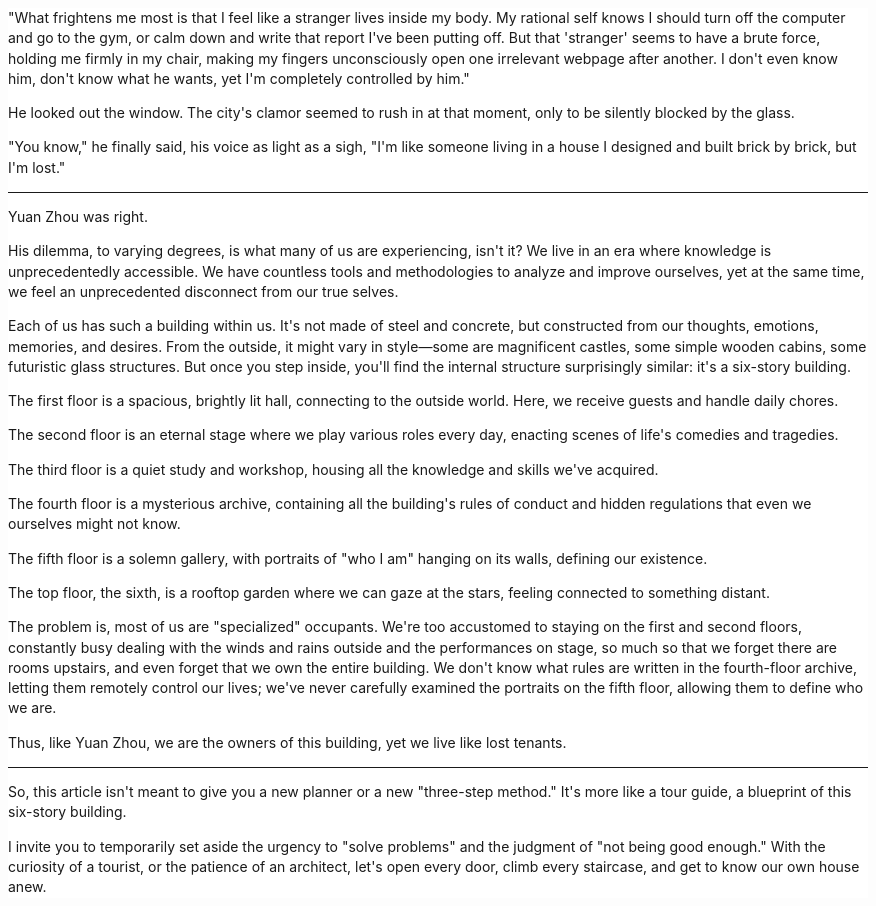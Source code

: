"What frightens me most is that I feel like a stranger lives inside my body. My rational self knows I should turn off the computer and go to the gym, or calm down and write that report I've been putting off. But that 'stranger' seems to have a brute force, holding me firmly in my chair, making my fingers unconsciously open one irrelevant webpage after another. I don't even know him, don't know what he wants, yet I'm completely controlled by him."

He looked out the window. The city's clamor seemed to rush in at that moment, only to be silently blocked by the glass.

"You know," he finally said, his voice as light as a sigh, "I'm like someone living in a house I designed and built brick by brick, but I'm lost."

---

Yuan Zhou was right.

His dilemma, to varying degrees, is what many of us are experiencing, isn't it? We live in an era where knowledge is unprecedentedly accessible. We have countless tools and methodologies to analyze and improve ourselves, yet at the same time, we feel an unprecedented disconnect from our true selves.

Each of us has such a building within us. It's not made of steel and concrete, but constructed from our thoughts, emotions, memories, and desires. From the outside, it might vary in style—some are magnificent castles, some simple wooden cabins, some futuristic glass structures. But once you step inside, you'll find the internal structure surprisingly similar: it's a six-story building.

The first floor is a spacious, brightly lit hall, connecting to the outside world. Here, we receive guests and handle daily chores.

The second floor is an eternal stage where we play various roles every day, enacting scenes of life's comedies and tragedies.

The third floor is a quiet study and workshop, housing all the knowledge and skills we've acquired.

The fourth floor is a mysterious archive, containing all the building's rules of conduct and hidden regulations that even we ourselves might not know.

The fifth floor is a solemn gallery, with portraits of "who I am" hanging on its walls, defining our existence.

The top floor, the sixth, is a rooftop garden where we can gaze at the stars, feeling connected to something distant.

The problem is, most of us are "specialized" occupants. We're too accustomed to staying on the first and second floors, constantly busy dealing with the winds and rains outside and the performances on stage, so much so that we forget there are rooms upstairs, and even forget that we own the entire building. We don't know what rules are written in the fourth-floor archive, letting them remotely control our lives; we've never carefully examined the portraits on the fifth floor, allowing them to define who we are.

Thus, like Yuan Zhou, we are the owners of this building, yet we live like lost tenants.

---

So, this article isn't meant to give you a new planner or a new "three-step method." It's more like a tour guide, a blueprint of this six-story building.

I invite you to temporarily set aside the urgency to "solve problems" and the judgment of "not being good enough." With the curiosity of a tourist, or the patience of an architect, let's open every door, climb every staircase, and get to know our own house anew.
